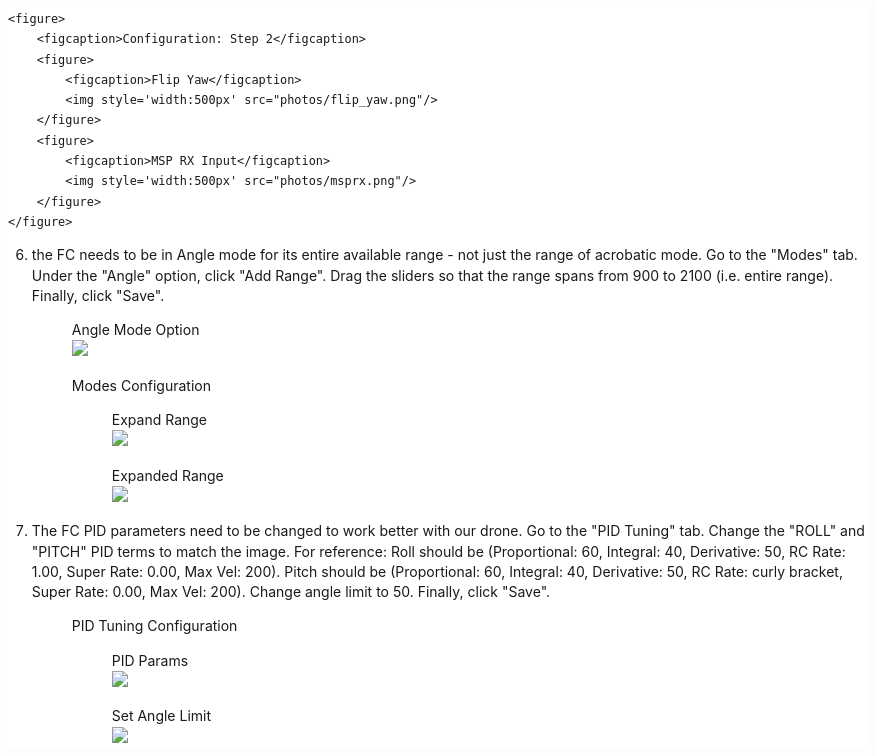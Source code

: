     <figure>  
        <figcaption>Configuration: Step 2</figcaption>
        <figure>
            <figcaption>Flip Yaw</figcaption>
            <img style='width:500px' src="photos/flip_yaw.png"/>
        </figure>
        <figure>  
            <figcaption>MSP RX Input</figcaption>
            <img style='width:500px' src="photos/msprx.png"/>
        </figure>
    </figure> 

6. the FC needs to be in Angle mode for its entire available range - not just the range of acrobatic mode. Go to the "Modes" tab. Under the "Angle" option, click "Add Range". Drag the sliders so that the range spans from 900 to 2100 (i.e. entire range). Finally, click "Save".

    <figure>
        <figcaption>Angle Mode Option</figcaption>
        <img style='width:500px' src="photos/add_range.png"/>
    </figure>

    <figure>  
        <figcaption>Modes Configuration</figcaption>
        <figure>
            <figcaption>Expand Range</figcaption>
            <img style='width:500px' src="photos/angle_range.png"/>
        </figure>
        <figure>  
            <figcaption>Expanded Range</figcaption>
            <img style='width:500px' src="photos/angle_range_2.png"/>
        </figure>
    </figure> 

7. The FC PID parameters need to be changed to work better with our drone. Go to the "PID Tuning" tab. Change the "ROLL" and "PITCH" PID terms to match the image. For reference: Roll should be (Proportional: 60, Integral: 40, Derivative: 50, RC Rate: 1.00, Super Rate: 0.00, Max Vel: 200). Pitch should be (Proportional: 60, Integral: 40, Derivative: 50, RC Rate: curly bracket, Super Rate: 0.00, Max Vel: 200). Change angle limit to 50. Finally, click "Save".

    <figure>  
        <figcaption>PID Tuning Configuration</figcaption>
        <figure>
            <figcaption>PID Params</figcaption>
            <img style='width:500px' src="photos/pid_settings.png"/>
        </figure>
        <figure>  
            <figcaption>Set Angle Limit</figcaption>
            <img style='width:500px' src="photos/angle_limit.png"/>
        </figure>
    </figure> 
